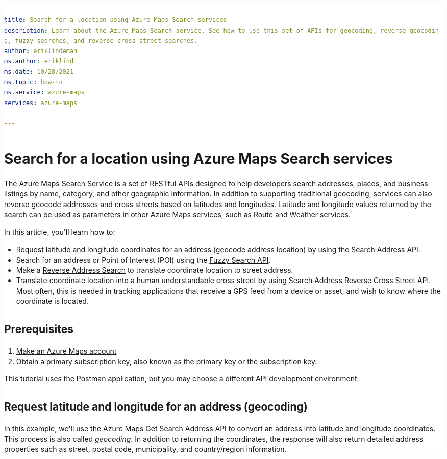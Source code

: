 ```yaml
---
title: Search for a location using Azure Maps Search services
description: Learn about the Azure Maps Search service. See how to use this set of APIs for geocoding, reverse geocoding, fuzzy searches, and reverse cross street searches.
author: eriklindeman
ms.author: eriklind
ms.date: 10/28/2021
ms.topic: how-to
ms.service: azure-maps
services: azure-maps

---
```


# Search for a location using Azure Maps Search services

The [Azure Maps Search Service](/rest/api/maps/search) is a set of RESTful APIs designed to help developers search addresses, places, and business listings by name, category, and other geographic information. In addition to supporting traditional geocoding, services can also reverse geocode addresses and cross streets based on latitudes and longitudes. Latitude and longitude values returned by the search can be used as parameters in other Azure Maps services, such as [Route](/rest/api/maps/route) and [Weather](/rest/api/maps/weather) services.

In this article, you'll learn how to:

* Request latitude and longitude coordinates for an address (geocode address location) by using the [Search Address API](/rest/api/maps/search/getsearchaddress).
* Search for an address or Point of Interest (POI) using the [Fuzzy Search API](/rest/api/maps/search/getsearchfuzzy).
* Make a [Reverse Address Search](/rest/api/maps/search/getsearchaddressreverse) to translate coordinate location to street address.
* Translate coordinate location into a human understandable cross street by using [Search Address Reverse Cross Street API](/rest/api/maps/search/getsearchaddressreversecrossstreet).  Most often, this is needed in tracking applications that receive a GPS feed from a device or asset, and wish to know where the coordinate is located.

## Prerequisites

1. [Make an Azure Maps account](quick-demo-map-app.md#create-an-azure-maps-account)
2. [Obtain a primary subscription key](quick-demo-map-app.md#get-the-primary-key-for-your-account), also known as the primary key or the subscription key.

This tutorial uses the [Postman](https://www.postman.com/) application, but you may choose a different API development environment.

## Request latitude and longitude for an address (geocoding)

In this example, we'll use the Azure Maps [Get Search Address API](/rest/api/maps/search/getsearchaddress) to convert an address into latitude and longitude coordinates. This process is also called *geocoding*. In addition to returning the coordinates, the response will also return detailed address properties such as street, postal code, municipality, and country/region information.
